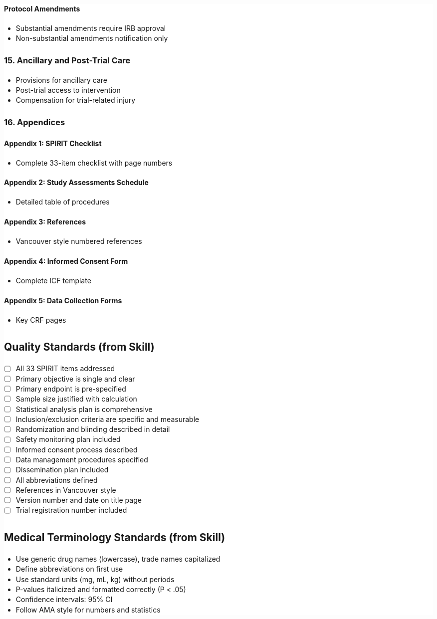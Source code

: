 #### Protocol Amendments
- Substantial amendments require IRB approval
- Non-substantial amendments notification only

### 15. Ancillary and Post-Trial Care
- Provisions for ancillary care
- Post-trial access to intervention
- Compensation for trial-related injury

### 16. Appendices

#### Appendix 1: SPIRIT Checklist
- Complete 33-item checklist with page numbers

#### Appendix 2: Study Assessments Schedule
- Detailed table of procedures

#### Appendix 3: References
- Vancouver style numbered references

#### Appendix 4: Informed Consent Form
- Complete ICF template

#### Appendix 5: Data Collection Forms
- Key CRF pages

## Quality Standards (from Skill)

- [ ] All 33 SPIRIT items addressed
- [ ] Primary objective is single and clear
- [ ] Primary endpoint is pre-specified
- [ ] Sample size justified with calculation
- [ ] Statistical analysis plan is comprehensive
- [ ] Inclusion/exclusion criteria are specific and measurable
- [ ] Randomization and blinding described in detail
- [ ] Safety monitoring plan included
- [ ] Informed consent process described
- [ ] Data management procedures specified
- [ ] Dissemination plan included
- [ ] All abbreviations defined
- [ ] References in Vancouver style
- [ ] Version number and date on title page
- [ ] Trial registration number included

## Medical Terminology Standards (from Skill)

- Use generic drug names (lowercase), trade names capitalized
- Define abbreviations on first use
- Use standard units (mg, mL, kg) without periods
- P-values italicized and formatted correctly (P < .05)
- Confidence intervals: 95% CI
- Follow AMA style for numbers and statistics
